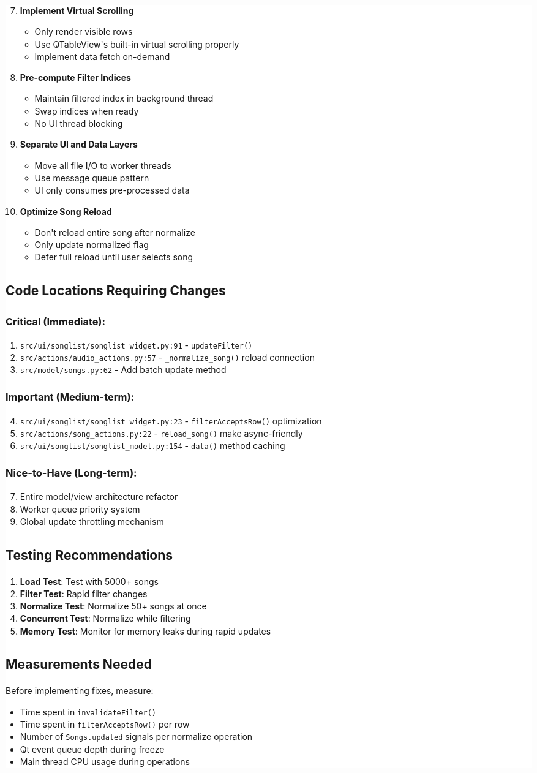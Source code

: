 7. **Implement Virtual Scrolling**
   - Only render visible rows
   - Use QTableView's built-in virtual scrolling properly
   - Implement data fetch on-demand

8. **Pre-compute Filter Indices**
   - Maintain filtered index in background thread
   - Swap indices when ready
   - No UI thread blocking

9. **Separate UI and Data Layers**
   - Move all file I/O to worker threads
   - Use message queue pattern
   - UI only consumes pre-processed data

10. **Optimize Song Reload**
    - Don't reload entire song after normalize
    - Only update normalized flag
    - Defer full reload until user selects song

## Code Locations Requiring Changes

### Critical (Immediate):
1. `src/ui/songlist/songlist_widget.py:91` - `updateFilter()` 
2. `src/actions/audio_actions.py:57` - `_normalize_song()` reload connection
3. `src/model/songs.py:62` - Add batch update method

### Important (Medium-term):
4. `src/ui/songlist/songlist_widget.py:23` - `filterAcceptsRow()` optimization
5. `src/actions/song_actions.py:22` - `reload_song()` make async-friendly
6. `src/ui/songlist/songlist_model.py:154` - `data()` method caching

### Nice-to-Have (Long-term):
7. Entire model/view architecture refactor
8. Worker queue priority system
9. Global update throttling mechanism

## Testing Recommendations

1. **Load Test**: Test with 5000+ songs
2. **Filter Test**: Rapid filter changes
3. **Normalize Test**: Normalize 50+ songs at once
4. **Concurrent Test**: Normalize while filtering
5. **Memory Test**: Monitor for memory leaks during rapid updates

## Measurements Needed

Before implementing fixes, measure:
- Time spent in `invalidateFilter()`
- Time spent in `filterAcceptsRow()` per row
- Number of `Songs.updated` signals per normalize operation
- Qt event queue depth during freeze
- Main thread CPU usage during operations
